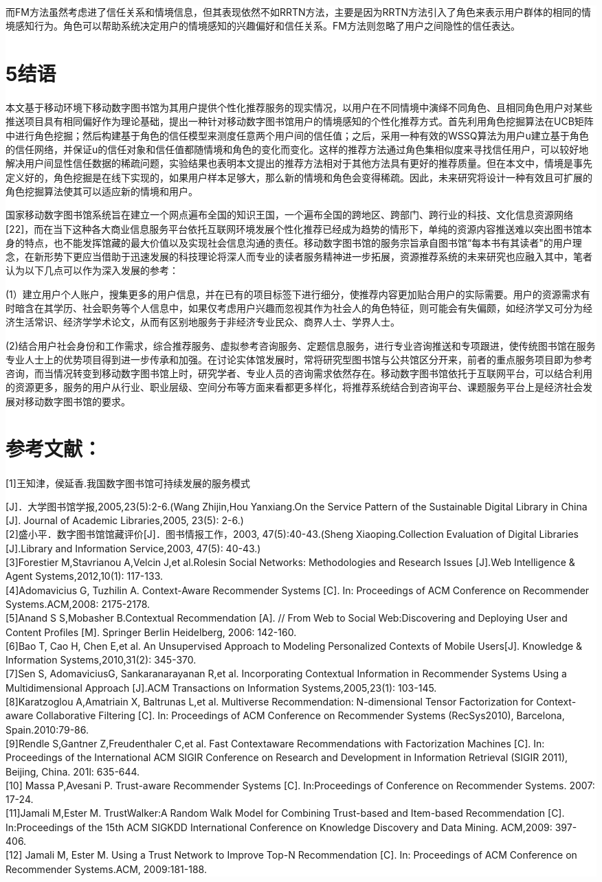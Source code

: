 而FM方法虽然考虑进了信任关系和情境信息，但其表现依然不如RRTN方法，主要是因为RRTN方法引入了角色来表示用户群体的相同的情境感知行为。角色可以帮助系统决定用户的情境感知的兴趣偏好和信任关系。FM方法则忽略了用户之间隐性的信任表达。

# 5结语

本文基于移动环境下移动数字图书馆为其用户提供个性化推荐服务的现实情况，以用户在不同情境中演绎不同角色、且相同角色用户对某些推送项目具有相同偏好作为理论基础，提出一种针对移动数字图书馆用户的情境感知的个性化推荐方式。首先利用角色挖掘算法在UCB矩阵中进行角色挖掘；然后构建基于角色的信任模型来测度任意两个用户间的信任值；之后，采用一种有效的WSSQ算法为用户u建立基于角色的信任网络，并保证u的信任对象和信任值都随情境和角色的变化而变化。这样的推荐方法通过角色集相似度来寻找信任用户，可以较好地解决用户间显性信任数据的稀疏问题，实验结果也表明本文提出的推荐方法相对于其他方法具有更好的推荐质量。但在本文中，情境是事先定义好的，角色挖掘是在线下实现的，如果用户样本足够大，那么新的情境和角色会变得稀疏。因此，未来研究将设计一种有效且可扩展的角色挖掘算法使其可以适应新的情境和用户。

国家移动数字图书馆系统旨在建立一个网点遍布全国的知识王国，一个遍布全国的跨地区、跨部门、跨行业的科技、文化信息资源网络[22]，而在当下这种各大商业信息服务平台依托互联网环境发展个性化推荐已经成为趋势的情形下，单纯的资源内容推送难以突出图书馆本身的特点，也不能发挥馆藏的最大价值以及实现社会信息沟通的责任。移动数字图书馆的服务宗旨承自图书馆“每本书有其读者"的用户理念，在新形势下更应当借助于迅速发展的科技理论将深人而专业的读者服务精神进一步拓展，资源推荐系统的未来研究也应融入其中，笔者认为以下几点可以作为深入发展的参考：

(1）建立用户个人账户，搜集更多的用户信息，并在已有的项目标签下进行细分，使推荐内容更加贴合用户的实际需要。用户的资源需求有时暗含在其学历、社会职务等个人信息中，如果仅考虑用户兴趣而忽视其作为社会人的角色特征，则可能会有失偏颇，如经济学又可分为经济生活常识、经济学学术论文，从而有区别地服务于非经济专业民众、商界人士、学界人士。

(2)结合用户社会身份和工作需求，综合推荐服务、虚拟参考咨询服务、定题信息服务，进行专业咨询推送和专项跟进，使传统图书馆在服务专业人士上的优势项目得到进一步传承和加强。在讨论实体馆发展时，常将研究型图书馆与公共馆区分开来，前者的重点服务项目即为参考咨询，而当情况转变到移动数字图书馆上时，研究学者、专业人员的咨询需求依然存在。移动数字图书馆依托于互联网平台，可以结合利用的资源更多，服务的用户从行业、职业层级、空间分布等方面来看都更多样化，将推荐系统结合到咨询平台、课题服务平台上是经济社会发展对移动数字图书馆的要求。

# 参考文献：

[1]王知津，侯延香.我国数字图书馆可持续发展的服务模式

[J]．大学图书馆学报,2005,23(5):2-6.(Wang Zhijin,Hou Yanxiang.On the Service Pattern of the Sustainable Digital Library in China [J]. Journal of Academic Libraries,2005, 23(5): 2-6.)   
[2]盛小平．数字图书馆馆藏评价[J]．图书情报工作，2003, 47(5):40-43.(Sheng Xiaoping.Collection Evaluation of Digital Libraries [J].Library and Information Service,2003, 47(5): 40-43.)   
[3]Forestier M,Stavrianou A,Velcin J,et al.Rolesin Social Networks: Methodologies and Research Issues [J].Web Intelligence & Agent Systems,2012,10(1): 117-133.   
[4]Adomavicius G, Tuzhilin A. Context-Aware Recommender Systems [C]. In: Proceedings of ACM Conference on Recommender Systems.ACM,2008: 2175-2178.   
[5]Anand S S,Mobasher B.Contextual Recommendation [A]. // From Web to Social Web:Discovering and Deploying User and Content Profiles [M]. Springer Berlin Heidelberg, 2006: 142-160.   
[6]Bao T, Cao H, Chen E,et al. An Unsupervised Approach to Modeling Personalized Contexts of Mobile Users[J]. Knowledge & Information Systems,2010,31(2): 345-370.   
[7]Sen S, AdomaviciusG, Sankaranarayanan R,et al. Incorporating Contextual Information in Recommender Systems Using a Multidimensional Approach [J].ACM Transactions on Information Systems,2005,23(1): 103-145.   
[8]Karatzoglou A,Amatriain X, Baltrunas L,et al. Multiverse Recommendation: N-dimensional Tensor Factorization for Context-aware Collaborative Filtering [C]. In: Proceedings of ACM Conference on Recommender Systems (RecSys2010), Barcelona, Spain.2010:79-86.   
[9]Rendle S,Gantner Z,Freudenthaler C,et al. Fast Contextaware Recommendations with Factorization Machines [C]. In: Proceedings of the International ACM SIGIR Conference on Research and Development in Information Retrieval (SIGIR 2011), Beijing, China. 201l: 635-644.   
[10] Massa P,Avesani P. Trust-aware Recommender Systems [C]. In:Proceedings of Conference on Recommender Systems. 2007: 17-24.   
[11]Jamali M,Ester M. TrustWalker:A Random Walk Model for Combining Trust-based and Item-based Recommendation [C]. In:Proceedings of the 15th ACM SIGKDD International Conference on Knowledge Discovery and Data Mining. ACM,2009: 397-406.   
[12] Jamali M, Ester M. Using a Trust Network to Improve Top-N Recommendation [C]. In: Proceedings of ACM Conference on Recommender Systems.ACM, 2009:181-188.
